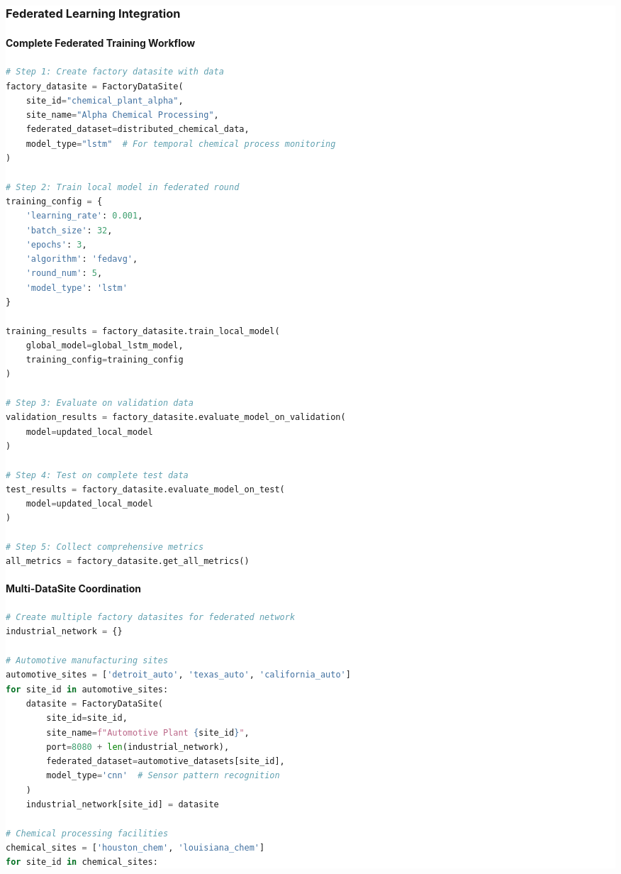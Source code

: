 ```python
```

### **Federated Learning Integration**

#### **Complete Federated Training Workflow**
```python
# Step 1: Create factory datasite with data
factory_datasite = FactoryDataSite(
    site_id="chemical_plant_alpha",
    site_name="Alpha Chemical Processing",
    federated_dataset=distributed_chemical_data,
    model_type="lstm"  # For temporal chemical process monitoring
)

# Step 2: Train local model in federated round
training_config = {
    'learning_rate': 0.001,
    'batch_size': 32,
    'epochs': 3,
    'algorithm': 'fedavg',
    'round_num': 5,
    'model_type': 'lstm'
}

training_results = factory_datasite.train_local_model(
    global_model=global_lstm_model,
    training_config=training_config
)

# Step 3: Evaluate on validation data
validation_results = factory_datasite.evaluate_model_on_validation(
    model=updated_local_model
)

# Step 4: Test on complete test data
test_results = factory_datasite.evaluate_model_on_test(
    model=updated_local_model
)

# Step 5: Collect comprehensive metrics
all_metrics = factory_datasite.get_all_metrics()
```

#### **Multi-DataSite Coordination**
```python
# Create multiple factory datasites for federated network
industrial_network = {}

# Automotive manufacturing sites
automotive_sites = ['detroit_auto', 'texas_auto', 'california_auto']
for site_id in automotive_sites:
    datasite = FactoryDataSite(
        site_id=site_id,
        site_name=f"Automotive Plant {site_id}",
        port=8080 + len(industrial_network),
        federated_dataset=automotive_datasets[site_id],
        model_type='cnn'  # Sensor pattern recognition
    )
    industrial_network[site_id] = datasite

# Chemical processing facilities
chemical_sites = ['houston_chem', 'louisiana_chem']
for site_id in chemical_sites:
```